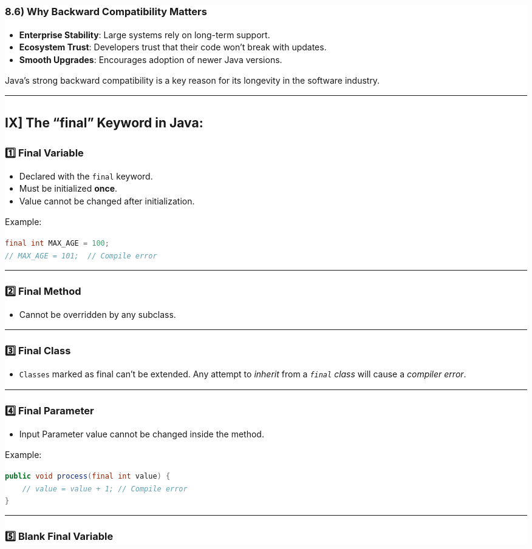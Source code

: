 
### 8.6) **Why Backward Compatibility Matters**
- **Enterprise Stability**: Large systems rely on long-term support.
- **Ecosystem Trust**: Developers trust that their code won’t break with updates.
- **Smooth Upgrades**: Encourages adoption of newer Java versions.

Java’s strong backward compatibility is a key reason for its longevity in the software industry.

---

## IX] The “final” Keyword in Java:


### 1️⃣ **Final Variable**

* Declared with the `final` keyword.
* Must be initialized **once**.
* Value cannot be changed after initialization.

Example:

```java
final int MAX_AGE = 100;
// MAX_AGE = 101;  // Compile error
```

---

### 2️⃣ **Final Method**

* Cannot be overridden by any subclass.

---

### 3️⃣ **Final Class**

* `Classes` marked as final can’t be extended. Any attempt to *inherit* from a *`final` class* will cause a *compiler error*.

---

### 4️⃣ **Final Parameter**

* Input Parameter value cannot be changed inside the method.

Example:

```java
public void process(final int value) {
    // value = value + 1; // Compile error
}
```

---

### 5️⃣ **Blank Final Variable**
